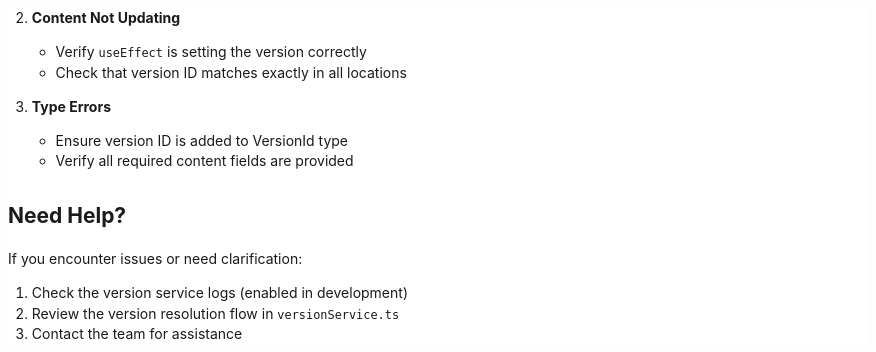 2. **Content Not Updating**

   - Verify `useEffect` is setting the version correctly
   - Check that version ID matches exactly in all locations

3. **Type Errors**
   - Ensure version ID is added to VersionId type
   - Verify all required content fields are provided

## Need Help?

If you encounter issues or need clarification:

1. Check the version service logs (enabled in development)
2. Review the version resolution flow in `versionService.ts`
3. Contact the team for assistance
